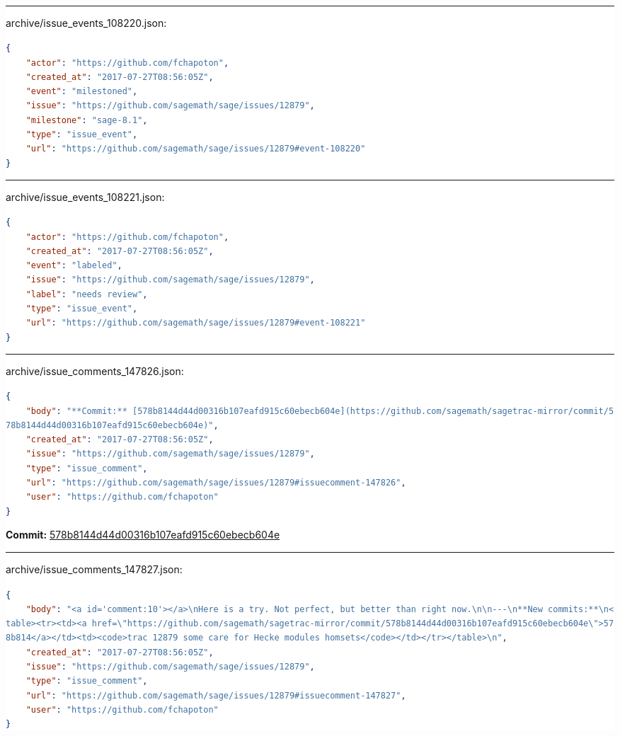 

---

archive/issue_events_108220.json:
```json
{
    "actor": "https://github.com/fchapoton",
    "created_at": "2017-07-27T08:56:05Z",
    "event": "milestoned",
    "issue": "https://github.com/sagemath/sage/issues/12879",
    "milestone": "sage-8.1",
    "type": "issue_event",
    "url": "https://github.com/sagemath/sage/issues/12879#event-108220"
}
```



---

archive/issue_events_108221.json:
```json
{
    "actor": "https://github.com/fchapoton",
    "created_at": "2017-07-27T08:56:05Z",
    "event": "labeled",
    "issue": "https://github.com/sagemath/sage/issues/12879",
    "label": "needs review",
    "type": "issue_event",
    "url": "https://github.com/sagemath/sage/issues/12879#event-108221"
}
```



---

archive/issue_comments_147826.json:
```json
{
    "body": "**Commit:** [578b8144d44d00316b107eafd915c60ebecb604e](https://github.com/sagemath/sagetrac-mirror/commit/578b8144d44d00316b107eafd915c60ebecb604e)",
    "created_at": "2017-07-27T08:56:05Z",
    "issue": "https://github.com/sagemath/sage/issues/12879",
    "type": "issue_comment",
    "url": "https://github.com/sagemath/sage/issues/12879#issuecomment-147826",
    "user": "https://github.com/fchapoton"
}
```

**Commit:** [578b8144d44d00316b107eafd915c60ebecb604e](https://github.com/sagemath/sagetrac-mirror/commit/578b8144d44d00316b107eafd915c60ebecb604e)



---

archive/issue_comments_147827.json:
```json
{
    "body": "<a id='comment:10'></a>\nHere is a try. Not perfect, but better than right now.\n\n---\n**New commits:**\n<table><tr><td><a href=\"https://github.com/sagemath/sagetrac-mirror/commit/578b8144d44d00316b107eafd915c60ebecb604e\">578b814</a></td><td><code>trac 12879 some care for Hecke modules homsets</code></td></tr></table>\n",
    "created_at": "2017-07-27T08:56:05Z",
    "issue": "https://github.com/sagemath/sage/issues/12879",
    "type": "issue_comment",
    "url": "https://github.com/sagemath/sage/issues/12879#issuecomment-147827",
    "user": "https://github.com/fchapoton"
}
```